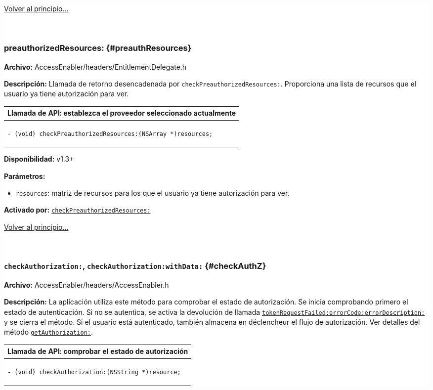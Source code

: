 [Volver al principio...](#apis)

</br>

### preauthorizedResources: {#preauthResources}

**Archivo:** AccessEnabler/headers/EntitlementDelegate.h

**Descripción:** Llamada de retorno desencadenada por `checkPreauthorizedResources:`. Proporciona una lista de recursos que el usuario ya tiene autorización para ver.

<table class="pass_api_table">
<colgroup>
<col style="width: 100%" />
</colgroup>
<thead>
<tr class="header">
<th>Llamada de API: establezca el proveedor seleccionado actualmente</th>
</tr>
</thead>
<tbody>
<tr class="odd">
<td><pre><code>- (void) checkPreauthorizedResources:(NSArray *)resources; </code></pre></td>
</tr>
</tbody>
</table>

**Disponibilidad:** v1.3+

**Parámetros:**

* `resources`: matriz de recursos para los que el usuario ya tiene autorización para ver.

**Activado por:** [`checkPreauthorizedResources:`](#checkPreauth)



[Volver al principio...](#apis)

</br>

### `checkAuthorization:`, `checkAuthorization:withData:` {#checkAuthZ}

**Archivo:** AccessEnabler/headers/AccessEnabler.h

**Descripción:** La aplicación utiliza este método para comprobar el estado de autorización. Se inicia comprobando primero el estado de autenticación. Si no se autentica, se activa la devolución de llamada [`tokenRequestFailed:errorCode:errorDescription:`](#tokenReqFailed) y se cierra el método. Si el usuario está autenticado, también almacena en déclencheur el flujo de autorización. Ver detalles del método [`getAuthorization:`](#getAuthZ).


<table class="pass_api_table">
<colgroup>
<col style="width: 100%" />
</colgroup>
<thead>
<tr class="header">
<th>Llamada de API: comprobar el estado de autorización</th>
</tr>
</thead>
<tbody>
<tr class="odd">
<td><pre><code>- (void) checkAuthorization:(NSString *)resource; </code></pre></td>
</tr>
</tbody>
</table>
